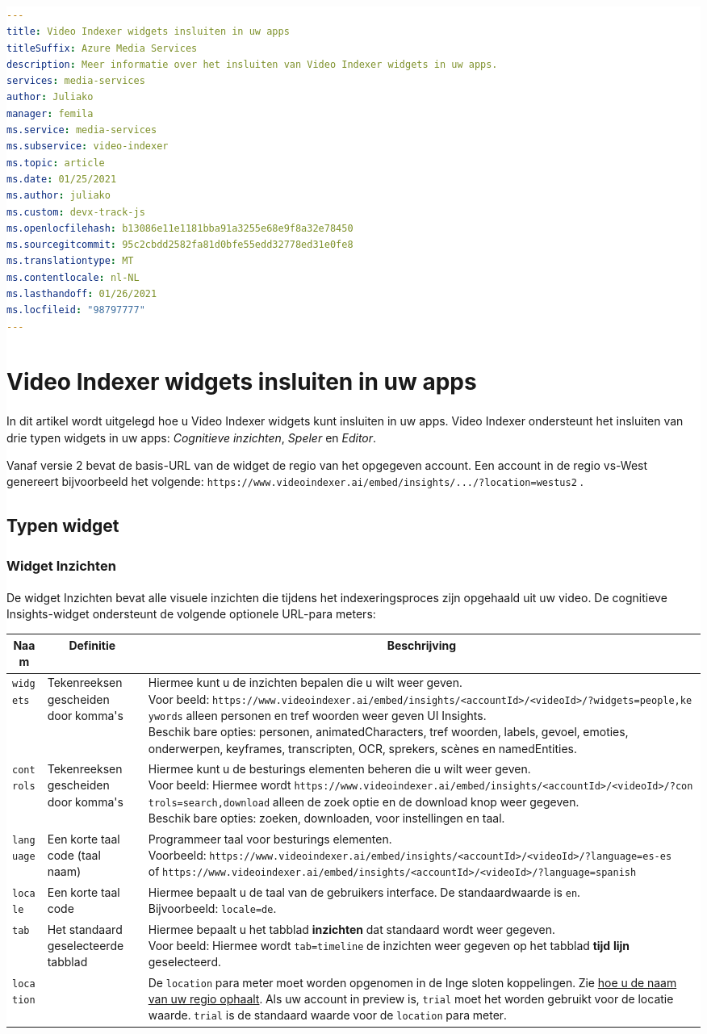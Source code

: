 ```yaml
---
title: Video Indexer widgets insluiten in uw apps
titleSuffix: Azure Media Services
description: Meer informatie over het insluiten van Video Indexer widgets in uw apps.
services: media-services
author: Juliako
manager: femila
ms.service: media-services
ms.subservice: video-indexer
ms.topic: article
ms.date: 01/25/2021
ms.author: juliako
ms.custom: devx-track-js
ms.openlocfilehash: b13086e11e1181bba91a3255e68e9f8a32e78450
ms.sourcegitcommit: 95c2cbdd2582fa81d0bfe55edd32778ed31e0fe8
ms.translationtype: MT
ms.contentlocale: nl-NL
ms.lasthandoff: 01/26/2021
ms.locfileid: "98797777"
---
```

# <a name="embed-video-indexer-widgets-in-your-apps"></a>Video Indexer widgets insluiten in uw apps

In dit artikel wordt uitgelegd hoe u Video Indexer widgets kunt insluiten in uw apps. Video Indexer ondersteunt het insluiten van drie typen widgets in uw apps: *Cognitieve inzichten*, *Speler* en *Editor*.

Vanaf versie 2 bevat de basis-URL van de widget de regio van het opgegeven account. Een account in de regio vs-West genereert bijvoorbeeld het volgende: `https://www.videoindexer.ai/embed/insights/.../?location=westus2` .

## <a name="widget-types"></a>Typen widget

### <a name="cognitive-insights-widget"></a>Widget Inzichten

De widget Inzichten bevat alle visuele inzichten die tijdens het indexeringsproces zijn opgehaald uit uw video. De cognitieve Insights-widget ondersteunt de volgende optionele URL-para meters:

|Naam|Definitie|Beschrijving|
|---|---|---|
|`widgets` | Tekenreeksen gescheiden door komma's | Hiermee kunt u de inzichten bepalen die u wilt weer geven.<br/>Voor beeld: `https://www.videoindexer.ai/embed/insights/<accountId>/<videoId>/?widgets=people,keywords` alleen personen en tref woorden weer geven UI Insights.<br/>Beschik bare opties: personen, animatedCharacters, tref woorden, labels, gevoel, emoties, onderwerpen, keyframes, transcripten, OCR, sprekers, scènes en namedEntities.|
|`controls`|Tekenreeksen gescheiden door komma's|Hiermee kunt u de besturings elementen beheren die u wilt weer geven.<br/>Voor beeld: Hiermee wordt `https://www.videoindexer.ai/embed/insights/<accountId>/<videoId>/?controls=search,download` alleen de zoek optie en de download knop weer gegeven.<br/>Beschik bare opties: zoeken, downloaden, voor instellingen en taal.|
|`language`|Een korte taal code (taal naam)|Programmeer taal voor besturings elementen.<br/>Voorbeeld: `https://www.videoindexer.ai/embed/insights/<accountId>/<videoId>/?language=es-es` <br/>of `https://www.videoindexer.ai/embed/insights/<accountId>/<videoId>/?language=spanish`|
|`locale` | Een korte taal code | Hiermee bepaalt u de taal van de gebruikers interface. De standaardwaarde is `en`. <br/>Bijvoorbeeld: `locale=de`.|
|`tab` | Het standaard geselecteerde tabblad | Hiermee bepaalt u het tabblad **inzichten** dat standaard wordt weer gegeven. <br/>Voor beeld: Hiermee wordt `tab=timeline` de inzichten weer gegeven op het tabblad **tijd lijn** geselecteerd.|
|`location` ||De `location` para meter moet worden opgenomen in de Inge sloten koppelingen. Zie [hoe u de naam van uw regio ophaalt](regions.md). Als uw account in preview is, `trial` moet het worden gebruikt voor de locatie waarde. `trial` is de standaard waarde voor de `location` para meter.| 
